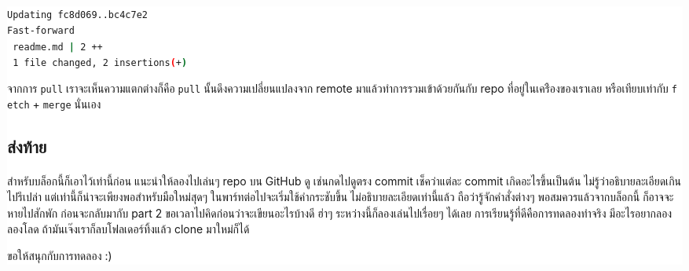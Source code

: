 ```bash
Updating fc8d069..bc4c7e2
Fast-forward
 readme.md | 2 ++
 1 file changed, 2 insertions(+)
```

จากการ `pull` เราจะเห็นความแตกต่างก็คือ `pull` นั้นดึงความเปลี่ยนแปลงจาก remote มาแล้วทำการรวมเข้าด้วยกันกับ repo ที่อยู่ในเคร่ืองของเราเลย หรือเทียบเท่ากับ `fetch` + `merge` นั่นเอง

## ส่งท้าย
สำหรับบล็อกนี้ก็เอาไว้เท่านี้ก่อน แนะนำให้ลองไปเล่นๆ repo บน GitHub ดู เช่นกดไปดูตรง commit เช็คว่าแต่ละ commit เกิดอะไรขึ้นเป็นต้น ไม่รู้ว่าอธิบายละเอียดเกินไปรึเปล่า แต่เท่านี้ก็น่าจะเพียงพอสำหรับมือใหม่สุดๆ ในพาร์ทต่อไปจะเริ่มใช้คำกระชับขึ้น ไม่อธิบายละเอียดเท่านี้แล้ว ถือว่ารู้จักคำสั่งต่างๆ พอสมควรแล้วจากบล็อกนี้ ก็อาจจะหายไปสักพัก ก่อนจะกลับมากับ part 2 ขอเวลาไปคิดก่อนว่าจะเขียนอะไรบ้างดี ฮ่าๆ ระหว่างนี้ก็ลองเล่นไปเรื่อยๆ ได้เลย การเรียนรู้ที่ดีคือการทดลองทำจริง มีอะไรอยากลองลองโลด ถ้ามันเจ๊งเราก็ลบโฟลเดอร์ทิ้งแล้ว clone มาใหม่ก็ได้

ขอให้สนุกกับการทดลอง :)
